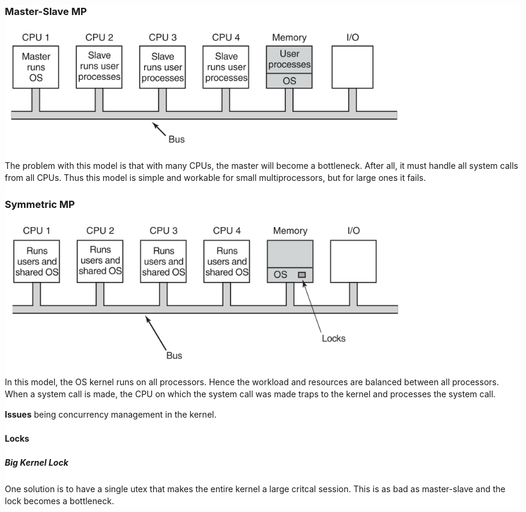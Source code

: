 ### Master-Slave MP

<img src="Operating System.assets/image-20210428201103560.png" alt="image-20210428201103560" style="zoom:80%;" />

The problem with this model is that with many CPUs, the master will become a bottleneck. After all, it must handle all system calls from all CPUs. Thus this model is simple and workable for small multiprocessors, but for large ones it fails.

### Symmetric MP

<img src="Operating System.assets/image-20210428195119647.png" alt="image-20210428195119647" style="zoom:80%;" />

In this model, the OS kernel runs on all processors. Hence the workload and resources are balanced between all processors. When a system call is made, the CPU on which the system call was made traps to the kernel and processes the system call.

**Issues** being concurrency management in the kernel.

#### Locks

##### Big Kernel Lock

One solution is to have a single utex that makes the entire kernel a large critcal session. This is as bad as master-slave and the lock becomes a bottleneck.
